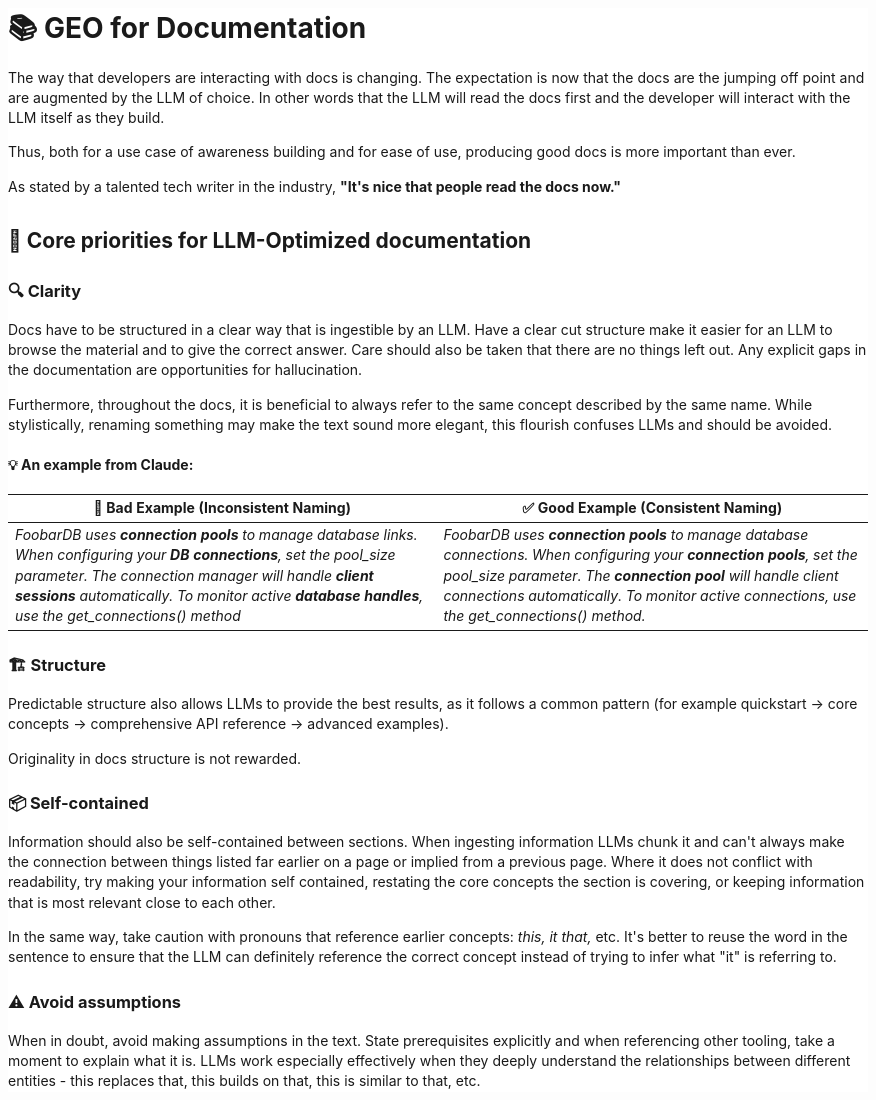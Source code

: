 
# 📚 GEO for Documentation

The way that developers are interacting with docs is changing. The expectation is now that the docs are the jumping off point and are augmented by the LLM of choice. In other words that the LLM will read the docs first and the developer will interact with the LLM itself as they build.

Thus, both for a use case of awareness building and for ease of use, producing good docs is more important than ever.

As stated by a talented tech writer in the industry, **"It's nice that people read the docs now."**

## 🎯 Core priorities for LLM-Optimized documentation

### 🔍 **Clarity**

Docs have to be structured in a clear way that is ingestible by an LLM. Have a clear cut structure make it easier for an LLM to browse the material and to give the correct answer. Care should also be taken that there are no things left out. Any explicit gaps in the documentation are opportunities for hallucination.

Furthermore, throughout the docs, it is beneficial to always refer to the same concept described by the same name. While stylistically, renaming something may make the text sound more elegant, this flourish confuses LLMs and should be avoided.

#### 💡 An example from Claude:

| 🚫 **Bad Example (Inconsistent Naming)** | ✅ **Good Example (Consistent Naming)** |
|---|---|
| *FoobarDB uses **connection pools** to manage database links. When configuring your **DB connections**, set the pool_size parameter. The connection manager will handle **client sessions** automatically. To monitor active **database handles**, use the get_connections() method* | *FoobarDB uses **connection pools** to manage database connections. When configuring your **connection pools**, set the pool_size parameter. The **connection pool** will handle client connections automatically. To monitor active connections, use the get_connections() method.* |

### 🏗️ **Structure**

Predictable structure also allows LLMs to provide the best results, as it follows a common pattern (for example quickstart → core concepts → comprehensive API reference → advanced examples). 

Originality in docs structure is not rewarded.

### 📦 **Self-contained**

Information should also be self-contained between sections. When ingesting information LLMs chunk it and can't always make the connection between things listed far earlier on a page or implied from a previous page. Where it does not conflict with readability, try making your information self contained, restating the core concepts the section is covering, or keeping information that is most relevant close to each other.

In the same way, take caution with pronouns that reference earlier concepts: _this, it that,_ etc. It's better to reuse the word in the sentence to ensure that the LLM can definitely reference the correct concept instead of trying to infer what "it" is referring to.

### ⚠️ **Avoid assumptions**

When in doubt, avoid making assumptions in the text. State prerequisites explicitly and when referencing other tooling, take a moment to explain what it is. LLMs work especially effectively when they deeply understand the relationships between different entities - this replaces that, this builds on that, this is similar to that, etc. 
